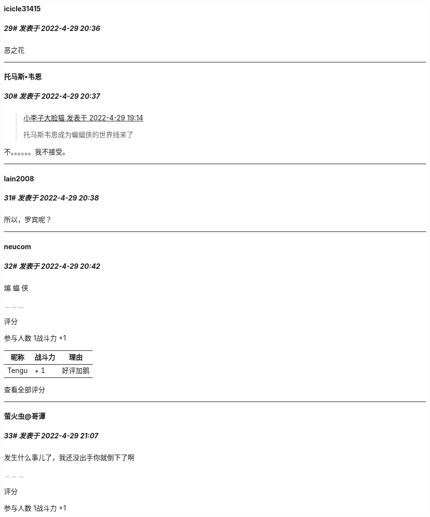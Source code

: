 ####  icicle31415  
##### 29#       发表于 2022-4-29 20:36

恶之花

*****

####  托马斯•韦恩  
##### 30#       发表于 2022-4-29 20:37

<blockquote><a href="httphttps://bbs.saraba1st.com/2b/forum.php?mod=redirect&amp;goto=findpost&amp;pid=55636250&amp;ptid=2067064" target="_blank">小李子大脸猫 发表于 2022-4-29 19:14</a>

托马斯韦恩成为蝙蝠侠的世界线来了</blockquote>
不。。。。。。我不接受。



*****

####  lain2008  
##### 31#       发表于 2022-4-29 20:38

所以，罗宾呢？

*****

####  neucom  
##### 32#       发表于 2022-4-29 20:42

煸 蝠 侠

﹍﹍﹍

评分

 参与人数 1战斗力 +1

|昵称|战斗力|理由|
|----|---|---|
| Tengu| + 1|好评加鹅|

查看全部评分

*****

####  萤火虫@哥谭  
##### 33#       发表于 2022-4-29 21:07

发生什么事儿了，我还没出手你就倒下了啊

﹍﹍﹍

评分

 参与人数 1战斗力 +1
